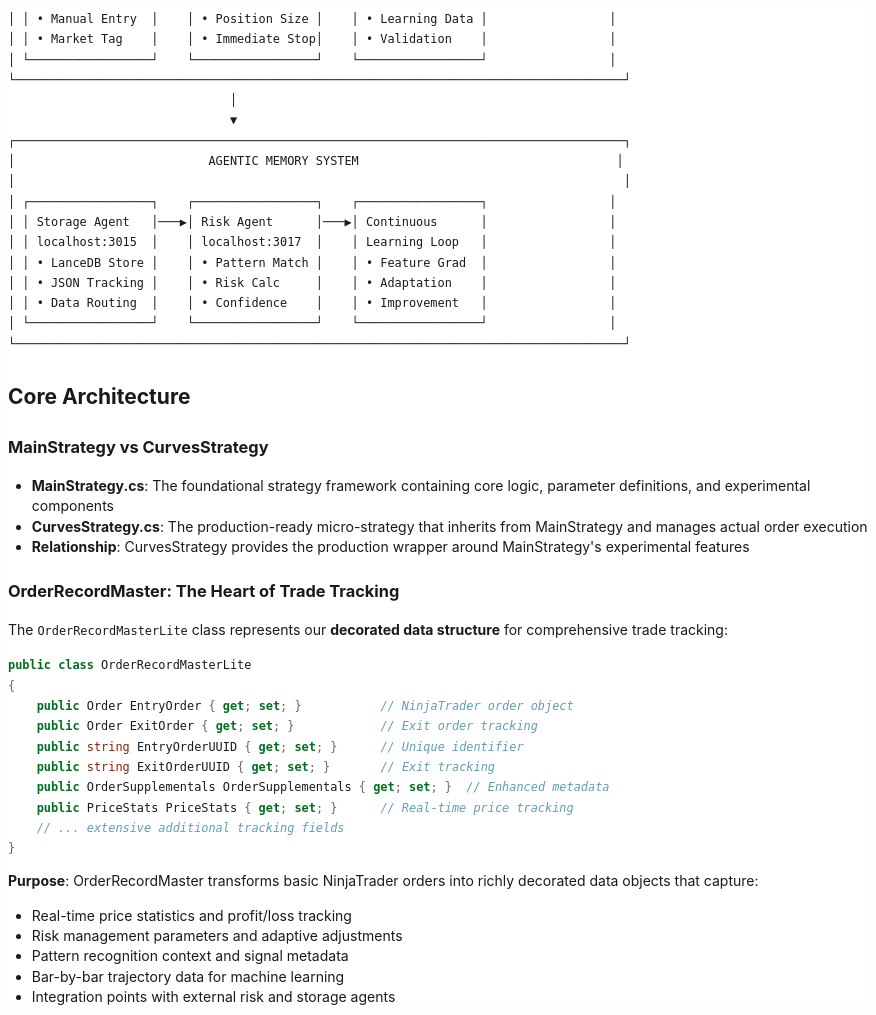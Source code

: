 ```
│ │ • Manual Entry  │    │ • Position Size │    │ • Learning Data │                 │
│ │ • Market Tag    │    │ • Immediate Stop│    │ • Validation    │                 │
│ └─────────────────┘    └─────────────────┘    └─────────────────┘                 │
└─────────────────────────────────────────────────────────────────────────────────────┘
                               │
                               ▼
┌─────────────────────────────────────────────────────────────────────────────────────┐
│                           AGENTIC MEMORY SYSTEM                                    │
│                                                                                     │
│ ┌─────────────────┐    ┌─────────────────┐    ┌─────────────────┐                 │
│ │ Storage Agent   │───▶│ Risk Agent      │───▶│ Continuous      │                 │
│ │ localhost:3015  │    │ localhost:3017  │    │ Learning Loop   │                 │
│ │ • LanceDB Store │    │ • Pattern Match │    │ • Feature Grad  │                 │
│ │ • JSON Tracking │    │ • Risk Calc     │    │ • Adaptation    │                 │
│ │ • Data Routing  │    │ • Confidence    │    │ • Improvement   │                 │
│ └─────────────────┘    └─────────────────┘    └─────────────────┘                 │
└─────────────────────────────────────────────────────────────────────────────────────┘
```

## Core Architecture

### MainStrategy vs CurvesStrategy

- **MainStrategy.cs**: The foundational strategy framework containing core logic, parameter definitions, and experimental components
- **CurvesStrategy.cs**: The production-ready micro-strategy that inherits from MainStrategy and manages actual order execution
- **Relationship**: CurvesStrategy provides the production wrapper around MainStrategy's experimental features

### OrderRecordMaster: The Heart of Trade Tracking

The `OrderRecordMasterLite` class represents our **decorated data structure** for comprehensive trade tracking:

```csharp
public class OrderRecordMasterLite
{
    public Order EntryOrder { get; set; }           // NinjaTrader order object
    public Order ExitOrder { get; set; }            // Exit order tracking
    public string EntryOrderUUID { get; set; }      // Unique identifier
    public string ExitOrderUUID { get; set; }       // Exit tracking
    public OrderSupplementals OrderSupplementals { get; set; }  // Enhanced metadata
    public PriceStats PriceStats { get; set; }      // Real-time price tracking
    // ... extensive additional tracking fields
}
```

**Purpose**: OrderRecordMaster transforms basic NinjaTrader orders into richly decorated data objects that capture:
- Real-time price statistics and profit/loss tracking
- Risk management parameters and adaptive adjustments
- Pattern recognition context and signal metadata
- Bar-by-bar trajectory data for machine learning
- Integration points with external risk and storage agents
